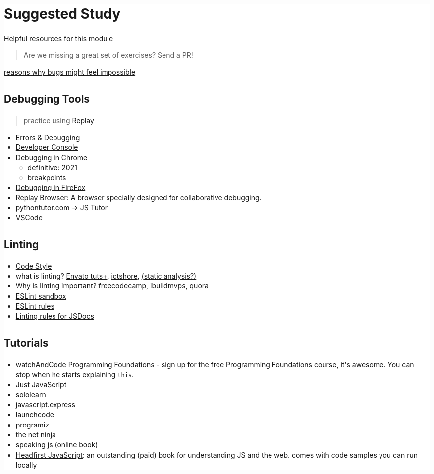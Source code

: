 # Suggested Study

Helpful resources for this module

> Are we missing a great set of exercises? Send a PR!

[reasons why bugs might feel impossible](https://jvns.ca/blog/2021/06/08/reasons-why-bugs-might-feel-impossible/)

## Debugging Tools

> practice using [Replay](https://www.replay.io/)

- [Errors & Debugging](https://education.launchcode.org/intro-to-professional-web-dev/chapters/errors-and-debugging/index.html)
- [Developer Console](https://javascript.info/devtools)
- [Debugging in Chrome](https://javascript.info/debugging-chrome)
  - [definitive: 2021](https://dev.to/atapas/the-definitive-guide-to-javascript-debugging-2021-edition-116n)
  - [breakpoints](https://developers.google.com/web/tools/chrome-devtools/javascript/reference)
- [Debugging in FireFox](https://developer.mozilla.org/en-US/docs/Tools/Debugger)
- [Replay Browser](https://replay.io/): A browser specially designed for
  collaborative debugging.
- [pythontutor.com](http://pythontutor.com/) ->
  [JS Tutor](http://pythontutor.com/javascript.html)
- [VSCode](https://code.visualstudio.com/Docs/editor/debugging)

## Linting

- [Code Style](https://javascript.info/coding-style)
- what is linting? [Envato tuts+](https://www.youtube.com/watch?v=rrzC1RbMLiQ),
  [ictshore](https://www.ictshore.com/javascript/what-is-javascript-linting/),
  [(static analysis?)](https://deepsource.io/blog/static-analysis-javascript/)
- Why is linting important?
  [freecodecamp](https://www.freecodecamp.org/news/what-is-linting-and-how-can-it-save-you-time/),
  [ibuildmvps](https://ibuildmvps.com/blog/the-importance-of-linting/),
  [quora](https://www.quora.com/What-is-the-purpose-of-a-code-style-linting-tool?share=1)
- [ESLint sandbox](https://eslint.org/demo/)
- [ESLint rules](https://eslint.org/docs/rules/)
- [Linting rules for JSDocs](https://github.com/Extersky/eslint-plugin-jsdoc#eslint-plugin-jsdoc-rules)

## Tutorials

- [watchAndCode Programming Foundations](https://watchandcode.com/) - sign up
  for the free Programming Foundations course, it's awesome. You can stop when
  he starts explaining `this`.
- [Just JavaScript](http://justjavascript.com/)
- [sololearn](https://www.sololearn.com/learning/1024)
- [javascript.express](https://www.javascript.express/)
- [launchcode](https://education.launchcode.org/intro-to-professional-web-dev/index.html)
- [programiz](https://www.programiz.com/javascript/get-started)
- [the net ninja](https://www.youtube.com/playlist?list=PL4cUxeGkcC9haFPT7J25Q9GRB_ZkFrQAc)
- [speaking js](http://speakingjs.com/) (online book)
- [Headfirst JavaScript](https://www.oreilly.com/library/view/head-first-javascript/9781449340124/ch01.html):
  an outstanding (paid) book for understanding JS and the web. comes with code
  samples you can run locally
